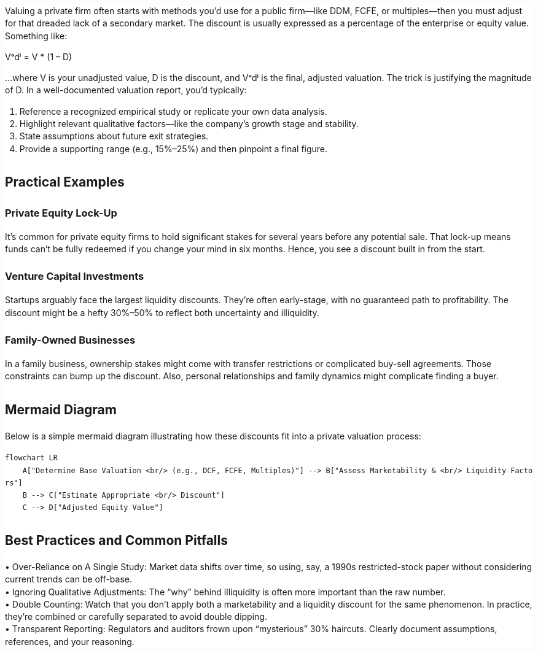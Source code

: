 Valuing a private firm often starts with methods you’d use for a public firm—like DDM, FCFE, or multiples—then you must adjust for that dreaded lack of a secondary market. The discount is usually expressed as a percentage of the enterprise or equity value. Something like:

Vᵃdʲ = V * (1 – D)

…where V is your unadjusted value, D is the discount, and Vᵃdʲ is the final, adjusted valuation. The trick is justifying the magnitude of D. In a well-documented valuation report, you’d typically:

1) Reference a recognized empirical study or replicate your own data analysis.  
2) Highlight relevant qualitative factors—like the company’s growth stage and stability.  
3) State assumptions about future exit strategies.  
4) Provide a supporting range (e.g., 15%–25%) and then pinpoint a final figure.  

## Practical Examples

### Private Equity Lock-Up

It’s common for private equity firms to hold significant stakes for several years before any potential sale. That lock-up means funds can’t be fully redeemed if you change your mind in six months. Hence, you see a discount built in from the start.

### Venture Capital Investments

Startups arguably face the largest liquidity discounts. They’re often early-stage, with no guaranteed path to profitability. The discount might be a hefty 30%–50% to reflect both uncertainty and illiquidity.

### Family-Owned Businesses

In a family business, ownership stakes might come with transfer restrictions or complicated buy-sell agreements. Those constraints can bump up the discount. Also, personal relationships and family dynamics might complicate finding a buyer.

## Mermaid Diagram

Below is a simple mermaid diagram illustrating how these discounts fit into a private valuation process:

```mermaid
flowchart LR
    A["Determine Base Valuation <br/> (e.g., DCF, FCFE, Multiples)"] --> B["Assess Marketability & <br/> Liquidity Factors"]
    B --> C["Estimate Appropriate <br/> Discount"]
    C --> D["Adjusted Equity Value"]
```

## Best Practices and Common Pitfalls

• Over-Reliance on A Single Study: Market data shifts over time, so using, say, a 1990s restricted-stock paper without considering current trends can be off-base.  
• Ignoring Qualitative Adjustments: The “why” behind illiquidity is often more important than the raw number.  
• Double Counting: Watch that you don’t apply both a marketability and a liquidity discount for the same phenomenon. In practice, they’re combined or carefully separated to avoid double dipping.  
• Transparent Reporting: Regulators and auditors frown upon “mysterious” 30% haircuts. Clearly document assumptions, references, and your reasoning.
